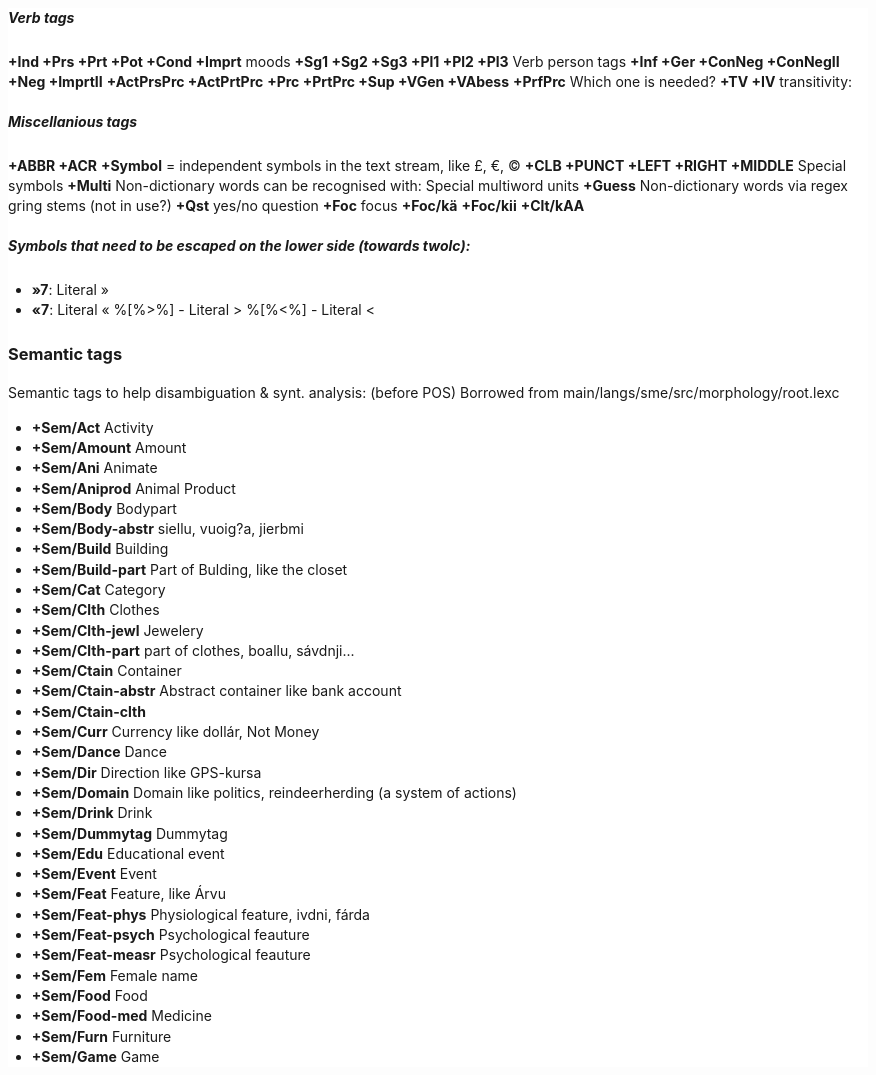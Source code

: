 ##### Verb tags 
**+Ind +Prs +Prt +Pot +Cond +Imprt**  moods
**+Sg1 +Sg2 +Sg3 +Pl1 +Pl2 +Pl3** Verb person tags
**+Inf +Ger +ConNeg +ConNegII +Neg +ImprtII** 
**+ActPrsPrc +ActPrtPrc** 
**+Prc +PrtPrc +Sup +VGen +VAbess** 
**+PrfPrc**  Which one is needed?
**+TV +IV**  transitivity:

##### Miscellanious tags
**+ABBR +ACR** 
**+Symbol** = independent symbols in the text stream, like £, €, ©
**+CLB +PUNCT +LEFT +RIGHT +MIDDLE**  Special symbols
**+Multi** Non-dictionary words can be recognised with: Special multiword units 
**+Guess** Non-dictionary words via regex gring stems (not in use?)
**+Qst** yes/no question
**+Foc** focus
**+Foc/kä** 
**+Foc/kii** 
**+Clt/kAA** 

##### Symbols that need to be escaped on the lower side (towards twolc):
* **»7**:  Literal »
* **«7**:  Literal «
 %[%>%]  - Literal >
 %[%<%]  - Literal <

### Semantic tags

Semantic tags to help disambiguation & synt. analysis: (before POS)
Borrowed from main/langs/sme/src/morphology/root.lexc
* **+Sem/Act** Activity
* **+Sem/Amount** Amount
* **+Sem/Ani** Animate
* **+Sem/Aniprod** Animal Product
* **+Sem/Body** Bodypart
* **+Sem/Body-abstr** siellu, vuoig?a, jierbmi
* **+Sem/Build** Building
* **+Sem/Build-part** Part of Bulding, like the closet
* **+Sem/Cat** Category
* **+Sem/Clth** Clothes
* **+Sem/Clth-jewl** Jewelery
* **+Sem/Clth-part** part of clothes, boallu, sávdnji...
* **+Sem/Ctain** Container
* **+Sem/Ctain-abstr** Abstract container like bank account
* **+Sem/Ctain-clth**
* **+Sem/Curr** Currency like dollár, Not Money
* **+Sem/Dance** Dance
* **+Sem/Dir** Direction like GPS-kursa
* **+Sem/Domain** Domain like politics, reindeerherding (a system of actions)
* **+Sem/Drink** Drink
* **+Sem/Dummytag** Dummytag
* **+Sem/Edu** Educational event
* **+Sem/Event** Event
* **+Sem/Feat** Feature, like Árvu
* **+Sem/Feat-phys** Physiological feature, ivdni, fárda
* **+Sem/Feat-psych** Psychological feauture
* **+Sem/Feat-measr** Psychological feauture
* **+Sem/Fem** Female name
* **+Sem/Food** Food
* **+Sem/Food-med** Medicine
* **+Sem/Furn** Furniture
* **+Sem/Game** Game